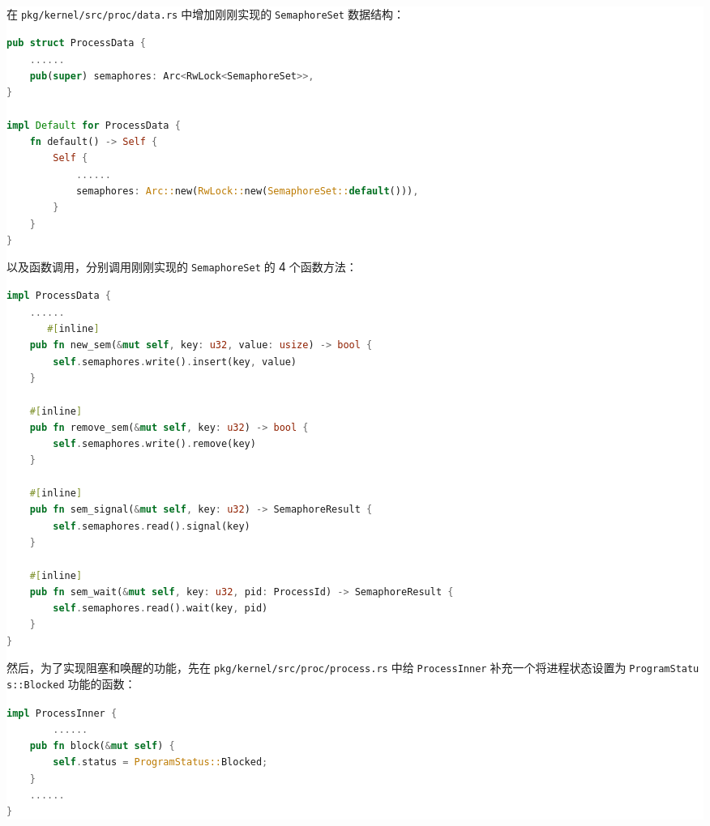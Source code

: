 在 `pkg/kernel/src/proc/data.rs` 中增加刚刚实现的 `SemaphoreSet` 数据结构：

```rust
pub struct ProcessData {
    ......
    pub(super) semaphores: Arc<RwLock<SemaphoreSet>>,
}

impl Default for ProcessData {
    fn default() -> Self {
        Self {
            ......
            semaphores: Arc::new(RwLock::new(SemaphoreSet::default())),
        }
    }
}
```

以及函数调用，分别调用刚刚实现的 `SemaphoreSet` 的 4 个函数方法：

```rust
impl ProcessData {
  	......
  	   #[inline]
    pub fn new_sem(&mut self, key: u32, value: usize) -> bool {
        self.semaphores.write().insert(key, value)
    }

    #[inline]
    pub fn remove_sem(&mut self, key: u32) -> bool {
        self.semaphores.write().remove(key)
    }

    #[inline]
    pub fn sem_signal(&mut self, key: u32) -> SemaphoreResult {
        self.semaphores.read().signal(key)
    }

    #[inline]
    pub fn sem_wait(&mut self, key: u32, pid: ProcessId) -> SemaphoreResult {
        self.semaphores.read().wait(key, pid)
    }
}
```

然后，为了实现阻塞和唤醒的功能，先在 `pkg/kernel/src/proc/process.rs` 中给 `ProcessInner` 补充一个将进程状态设置为 `ProgramStatus::Blocked` 功能的函数：

```rust
impl ProcessInner {
		......
  	pub fn block(&mut self) {
        self.status = ProgramStatus::Blocked;
    }
  	......
}
```

